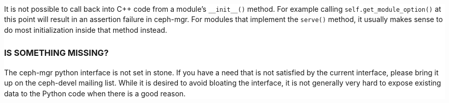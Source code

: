 It is not possible to call back into C++ code from a module’s `__init__()` method. For example calling `self.get_module_option()` at this point will result in an assertion failure in ceph-mgr. For modules that implement the `serve()` method, it usually makes sense to do most initialization inside that method instead.

### IS SOMETHING MISSING?

The ceph-mgr python interface is not set in stone. If you have a need that is not satisfied by the current interface, please bring it up on the ceph-devel mailing list. While it is desired to avoid bloating the interface, it is not generally very hard to expose existing data to the Python code when there is a good reason.

